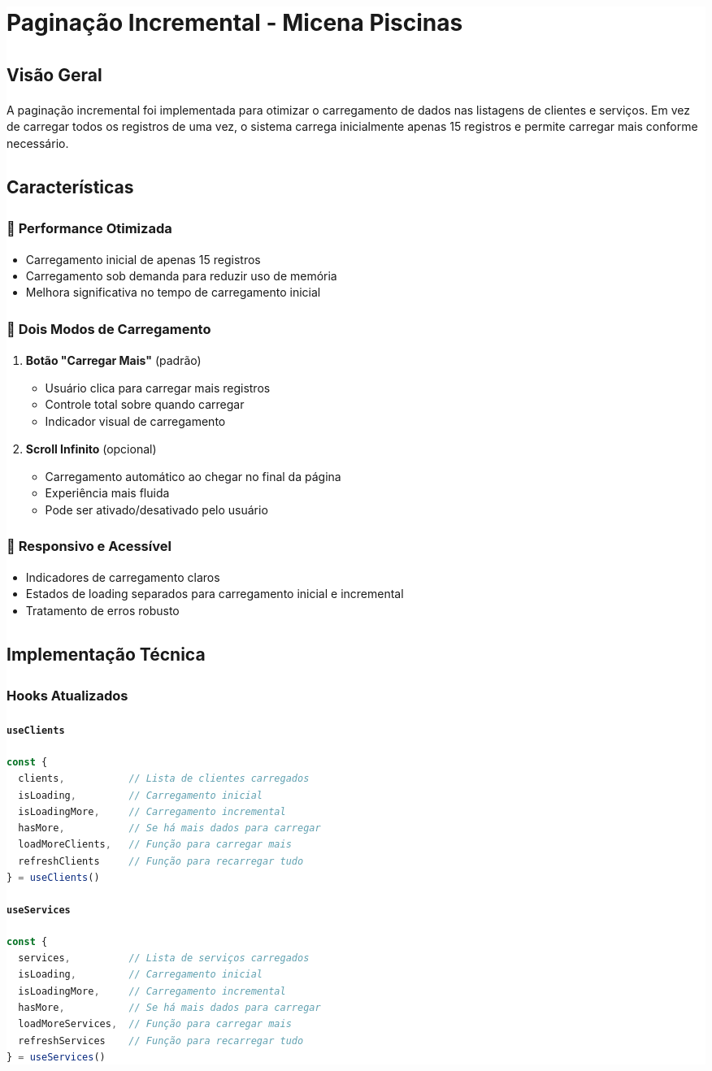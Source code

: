 # Paginação Incremental - Micena Piscinas

## Visão Geral

A paginação incremental foi implementada para otimizar o carregamento de dados nas listagens de clientes e serviços. Em vez de carregar todos os registros de uma vez, o sistema carrega inicialmente apenas 15 registros e permite carregar mais conforme necessário.

## Características

### 🚀 **Performance Otimizada**
- Carregamento inicial de apenas 15 registros
- Carregamento sob demanda para reduzir uso de memória
- Melhora significativa no tempo de carregamento inicial

### 🔄 **Dois Modos de Carregamento**
1. **Botão "Carregar Mais"** (padrão)
   - Usuário clica para carregar mais registros
   - Controle total sobre quando carregar
   - Indicador visual de carregamento

2. **Scroll Infinito** (opcional)
   - Carregamento automático ao chegar no final da página
   - Experiência mais fluida
   - Pode ser ativado/desativado pelo usuário

### 📱 **Responsivo e Acessível**
- Indicadores de carregamento claros
- Estados de loading separados para carregamento inicial e incremental
- Tratamento de erros robusto

## Implementação Técnica

### Hooks Atualizados

#### `useClients`
```typescript
const {
  clients,           // Lista de clientes carregados
  isLoading,         // Carregamento inicial
  isLoadingMore,     // Carregamento incremental
  hasMore,           // Se há mais dados para carregar
  loadMoreClients,   // Função para carregar mais
  refreshClients     // Função para recarregar tudo
} = useClients()
```

#### `useServices`
```typescript
const {
  services,          // Lista de serviços carregados
  isLoading,         // Carregamento inicial
  isLoadingMore,     // Carregamento incremental
  hasMore,           // Se há mais dados para carregar
  loadMoreServices,  // Função para carregar mais
  refreshServices    // Função para recarregar tudo
} = useServices()
```
